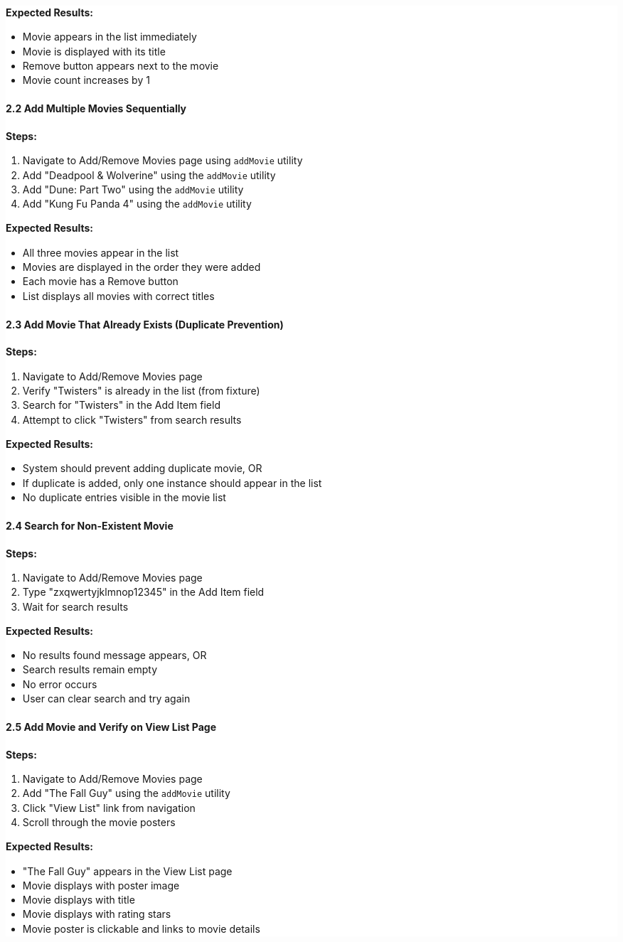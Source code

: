 **Expected Results:**
- Movie appears in the list immediately
- Movie is displayed with its title
- Remove button appears next to the movie
- Movie count increases by 1

#### 2.2 Add Multiple Movies Sequentially
**Steps:**
1. Navigate to Add/Remove Movies page using `addMovie` utility
2. Add "Deadpool & Wolverine" using the `addMovie` utility
3. Add "Dune: Part Two" using the `addMovie` utility
4. Add "Kung Fu Panda 4" using the `addMovie` utility

**Expected Results:**
- All three movies appear in the list
- Movies are displayed in the order they were added
- Each movie has a Remove button
- List displays all movies with correct titles

#### 2.3 Add Movie That Already Exists (Duplicate Prevention)
**Steps:**
1. Navigate to Add/Remove Movies page
2. Verify "Twisters" is already in the list (from fixture)
3. Search for "Twisters" in the Add Item field
4. Attempt to click "Twisters" from search results

**Expected Results:**
- System should prevent adding duplicate movie, OR
- If duplicate is added, only one instance should appear in the list
- No duplicate entries visible in the movie list

#### 2.4 Search for Non-Existent Movie
**Steps:**
1. Navigate to Add/Remove Movies page
2. Type "zxqwertyjklmnop12345" in the Add Item field
3. Wait for search results

**Expected Results:**
- No results found message appears, OR
- Search results remain empty
- No error occurs
- User can clear search and try again

#### 2.5 Add Movie and Verify on View List Page
**Steps:**
1. Navigate to Add/Remove Movies page
2. Add "The Fall Guy" using the `addMovie` utility
3. Click "View List" link from navigation
4. Scroll through the movie posters

**Expected Results:**
- "The Fall Guy" appears in the View List page
- Movie displays with poster image
- Movie displays with title
- Movie displays with rating stars
- Movie poster is clickable and links to movie details
